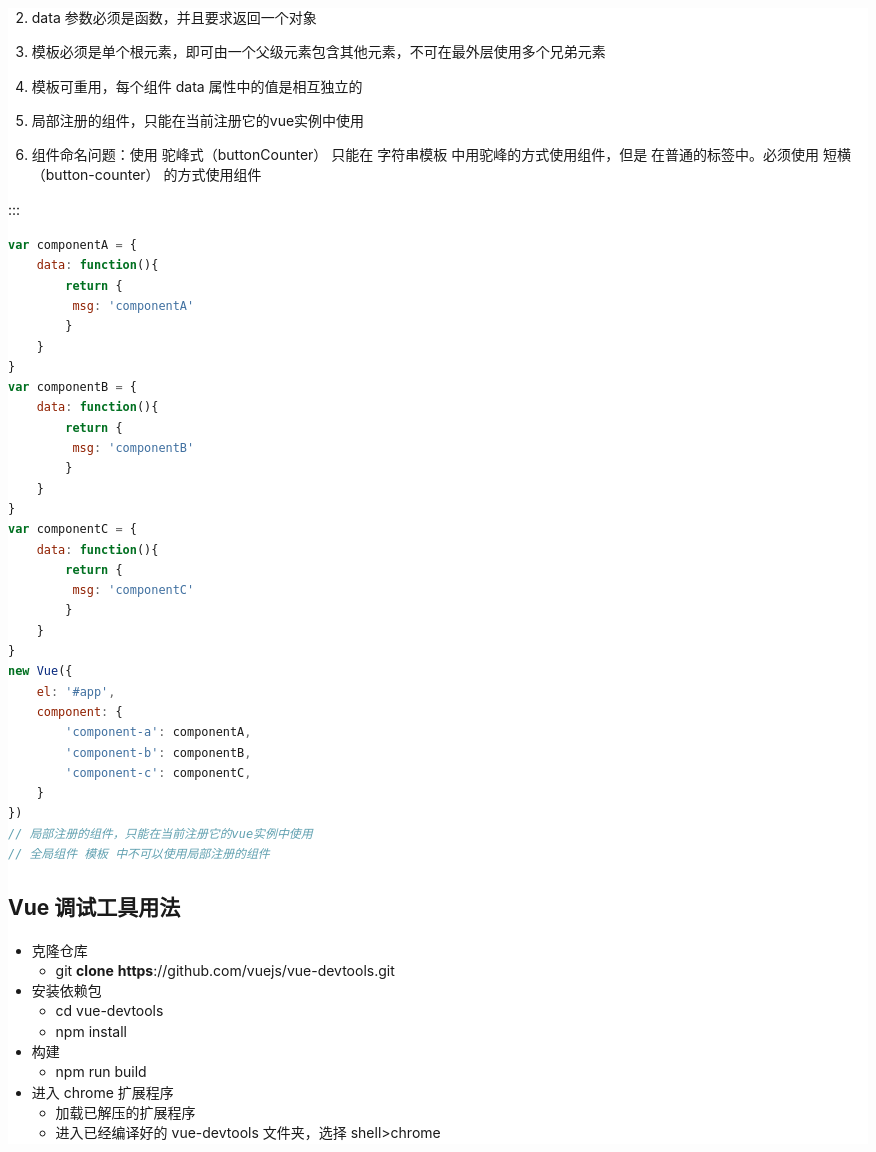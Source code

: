 2. data 参数必须是函数，并且要求返回一个对象
3. 模板必须是单个根元素，即可由一个父级元素包含其他元素，不可在最外层使用多个兄弟元素
4. 模板可重用，每个组件 data 属性中的值是相互独立的
5. 局部注册的组件，只能在当前注册它的vue实例中使用

6. 组件命名问题：使用 驼峰式（buttonCounter） 只能在 字符串模板 中用驼峰的方式使用组件，但是 在普通的标签中。必须使用 短横（button-counter） 的方式使用组件

:::

```js
var componentA = {
    data: function(){
        return {
         msg: 'componentA'
        }
    }
}
var componentB = {
    data: function(){
        return {
         msg: 'componentB'
        }
    }
}
var componentC = {
    data: function(){
        return {
         msg: 'componentC'
        }
    }
}
new Vue({
    el: '#app',
    component: {
        'component-a': componentA,
        'component-b': componentB, 
        'component-c': componentC, 
    }
})
// 局部注册的组件，只能在当前注册它的vue实例中使用
// 全局组件 模板 中不可以使用局部注册的组件
```

## Vue 调试工具用法

- 克隆仓库
  - git **clone** **https**://github.com/vuejs/vue-devtools.git
- 安装依赖包
  - cd vue-devtools
  - npm install
- 构建
  - npm run build
- 进入 chrome 扩展程序
  - 加载已解压的扩展程序
  - 进入已经编译好的 vue-devtools 文件夹，选择 shell>chrome

